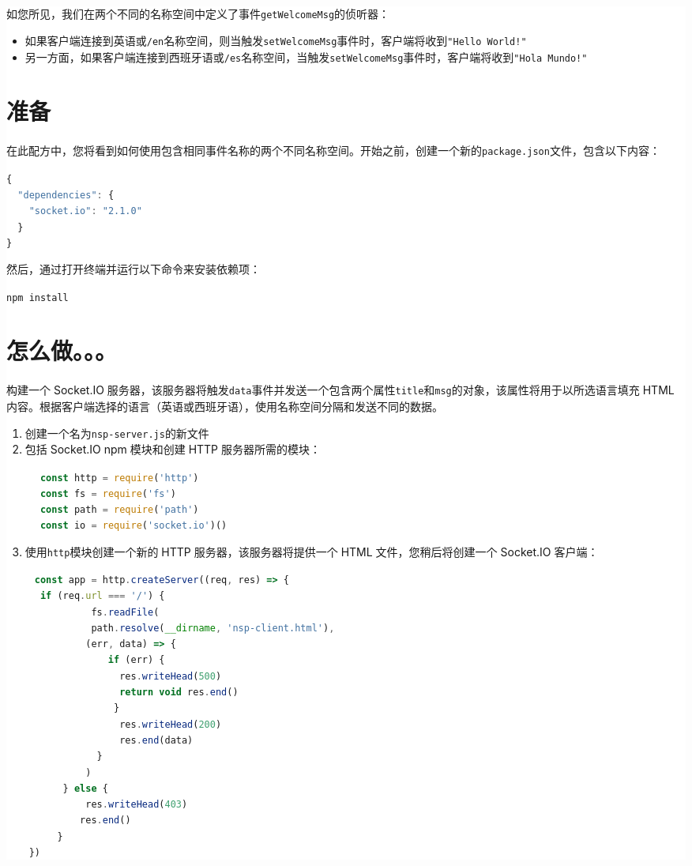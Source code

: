 如您所见，我们在两个不同的名称空间中定义了事件`getWelcomeMsg`的侦听器：

*   如果客户端连接到英语或`/en`名称空间，则当触发`setWelcomeMsg`事件时，客户端将收到`"Hello World!"`
*   另一方面，如果客户端连接到西班牙语或`/es`名称空间，当触发`setWelcomeMsg`事件时，客户端将收到`"Hola Mundo!"`

# 准备

在此配方中，您将看到如何使用包含相同事件名称的两个不同名称空间。开始之前，创建一个新的`package.json`文件，包含以下内容：

```js
{ 
  "dependencies": { 
    "socket.io": "2.1.0" 
  } 
} 
```

然后，通过打开终端并运行以下命令来安装依赖项：

```js
npm install
```

# 怎么做。。。

构建一个 Socket.IO 服务器，该服务器将触发`data`事件并发送一个包含两个属性`title`和`msg`的对象，该属性将用于以所选语言填充 HTML 内容。根据客户端选择的语言（英语或西班牙语），使用名称空间分隔和发送不同的数据。

1.  创建一个名为`nsp-server.js`的新文件
2.  包括 Socket.IO npm 模块和创建 HTTP 服务器所需的模块：

```js
      const http = require('http') 
      const fs = require('fs') 
      const path = require('path') 
      const io = require('socket.io')() 
```

3.  使用`http`模块创建一个新的 HTTP 服务器，该服务器将提供一个 HTML 文件，您稍后将创建一个 Socket.IO 客户端：

```js
     const app = http.createServer((req, res) => { 
      if (req.url === '/') { 
               fs.readFile( 
               path.resolve(__dirname, 'nsp-client.html'), 
              (err, data) => { 
                  if (err) { 
                    res.writeHead(500) 
                    return void res.end() 
                   } 
                    res.writeHead(200) 
                    res.end(data) 
                } 
              ) 
          } else { 
              res.writeHead(403) 
             res.end() 
         } 
    }) 
```
